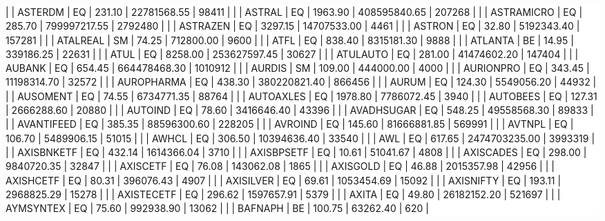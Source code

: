 |  | ASTERDM | EQ | 231.10 | 22781568.55 | 98411 |
|  | ASTRAL | EQ | 1963.90 | 408595840.65 | 207268 |
|  | ASTRAMICRO | EQ | 285.70 | 799997217.55 | 2792480 |
|  | ASTRAZEN | EQ | 3297.15 | 14707533.00 | 4461 |
|  | ASTRON | EQ | 32.80 | 5192343.40 | 157281 |
|  | ATALREAL | SM | 74.25 | 712800.00 | 9600 |
|  | ATFL | EQ | 838.40 | 8315181.30 | 9888 |
|  | ATLANTA | BE | 14.95 | 339186.25 | 22631 |
|  | ATUL | EQ | 8258.00 | 253627597.45 | 30627 |
|  | ATULAUTO | EQ | 281.00 | 41474602.20 | 147404 |
|  | AUBANK | EQ | 654.45 | 664478468.30 | 1010912 |
|  | AURDIS | SM | 109.00 | 444000.00 | 4000 |
|  | AURIONPRO | EQ | 343.45 | 11198314.70 | 32572 |
|  | AUROPHARMA | EQ | 438.30 | 380220821.40 | 866456 |
|  | AURUM | EQ | 124.30 | 5549056.20 | 44932 |
|  | AUSOMENT | EQ | 74.55 | 6734771.35 | 88764 |
|  | AUTOAXLES | EQ | 1978.80 | 7786072.45 | 3940 |
|  | AUTOBEES | EQ | 127.31 | 2666288.60 | 20880 |
|  | AUTOIND | EQ | 78.60 | 3416646.40 | 43396 |
|  | AVADHSUGAR | EQ | 548.25 | 49558568.30 | 89833 |
|  | AVANTIFEED | EQ | 385.35 | 88596300.60 | 228205 |
|  | AVROIND | EQ | 145.60 | 81666881.85 | 569991 |
|  | AVTNPL | EQ | 106.70 | 5489906.15 | 51015 |
|  | AWHCL | EQ | 306.50 | 10394636.40 | 33540 |
|  | AWL | EQ | 617.65 | 2474703235.00 | 3993319 |
|  | AXISBNKETF | EQ | 432.14 | 1614366.04 | 3710 |
|  | AXISBPSETF | EQ | 10.61 | 51041.67 | 4808 |
|  | AXISCADES | EQ | 298.00 | 9840720.35 | 32847 |
|  | AXISCETF | EQ | 76.08 | 143062.08 | 1865 |
|  | AXISGOLD | EQ | 46.88 | 2015357.98 | 42956 |
|  | AXISHCETF | EQ | 80.31 | 396076.43 | 4907 |
|  | AXISILVER | EQ | 69.61 | 1053454.69 | 15092 |
|  | AXISNIFTY | EQ | 193.11 | 2968825.29 | 15278 |
|  | AXISTECETF | EQ | 296.62 | 1597657.91 | 5379 |
|  | AXITA | EQ | 49.80 | 26182152.20 | 521697 |
|  | AYMSYNTEX | EQ | 75.60 | 992938.90 | 13062 |
|  | BAFNAPH | BE | 100.75 | 63262.40 | 620 |
